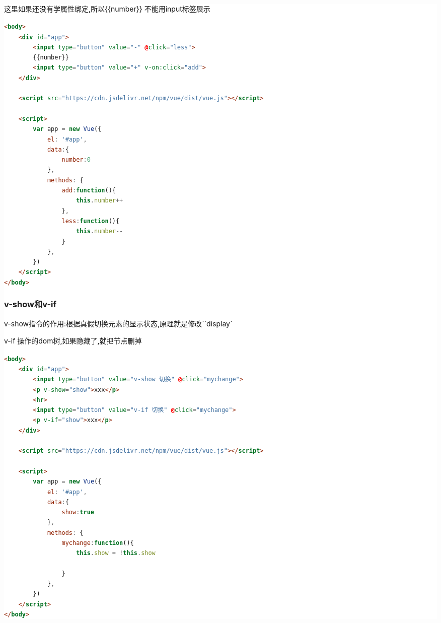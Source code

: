 这里如果还没有学属性绑定,所以{{number}} 不能用input标签展示

```html
<body>
    <div id="app">
        <input type="button" value="-" @click="less">
        {{number}}
        <input type="button" value="+" v-on:click="add">
    </div>

    <script src="https://cdn.jsdelivr.net/npm/vue/dist/vue.js"></script>

    <script>
        var app = new Vue({
            el: '#app',
            data:{
                number:0
            },
            methods: {
                add:function(){
                    this.number++
                },
                less:function(){
                    this.number--
                }
            },
        })
    </script>
</body>
```

### v-show和v-if

v-show指令的作用:根据真假切换元素的显示状态,原理就是修改``display`

v-if 操作的dom树,如果隐藏了,就把节点删掉

```html
<body>
    <div id="app">
        <input type="button" value="v-show 切换" @click="mychange">
        <p v-show="show">xxx</p>
        <hr>
        <input type="button" value="v-if 切换" @click="mychange">
        <p v-if="show">xxx</p>
    </div>

    <script src="https://cdn.jsdelivr.net/npm/vue/dist/vue.js"></script>

    <script>
        var app = new Vue({
            el: '#app',
            data:{
                show:true
            },
            methods: {
                mychange:function(){
                    this.show = !this.show
                
                }
            },
        })
    </script>
</body>
```
